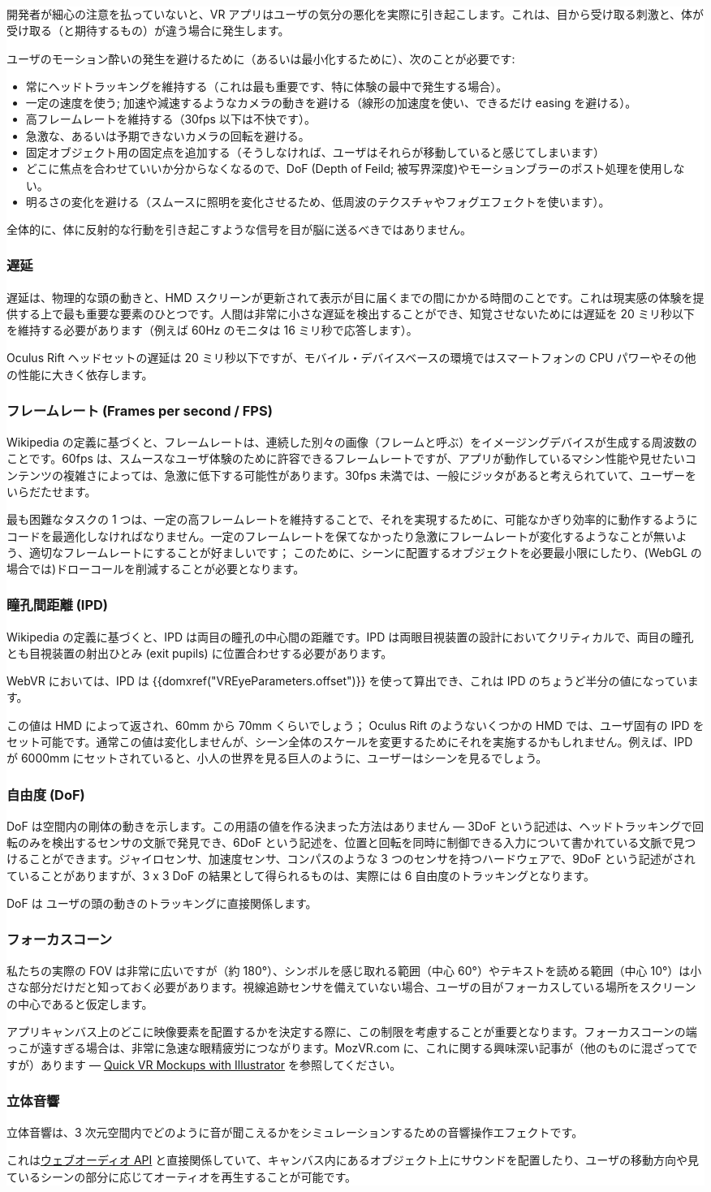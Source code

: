 開発者が細心の注意を払っていないと、VR アプリはユーザの気分の悪化を実際に引き起こします。これは、目から受け取る刺激と、体が受け取る（と期待するもの）が違う場合に発生します。

ユーザのモーション酔いの発生を避けるために（あるいは最小化するために）、次のことが必要です:

- 常にヘッドトラッキングを維持する（これは最も重要です、特に体験の最中で発生する場合）。
- 一定の速度を使う; 加速や減速するようなカメラの動きを避ける（線形の加速度を使い、できるだけ easing を避ける）。
- 高フレームレートを維持する（30fps 以下は不快です）。
- 急激な、あるいは予期できないカメラの回転を避ける。
- 固定オブジェクト用の固定点を追加する（そうしなければ、ユーザはそれらが移動していると感じてしまいます）
- どこに焦点を合わせていいか分からなくなるので、DoF (Depth of Feild; 被写界深度)やモーションブラーのポスト処理を使用しない。
- 明るさの変化を避ける（スムースに照明を変化させるため、低周波のテクスチャやフォグエフェクトを使います）。

全体的に、体に反射的な行動を引き起こすような信号を目が脳に送るべきではありません。

### 遅延

遅延は、物理的な頭の動きと、HMD スクリーンが更新されて表示が目に届くまでの間にかかる時間のことです。これは現実感の体験を提供する上で最も重要な要素のひとつです。人間は非常に小さな遅延を検出することができ、知覚させないためには遅延を 20 ミリ秒以下を維持する必要があります（例えば 60Hz のモニタは 16 ミリ秒で応答します）。

Oculus Rift ヘッドセットの遅延は 20 ミリ秒以下ですが、モバイル・デバイスベースの環境ではスマートフォンの CPU パワーやその他の性能に大きく依存します。

### フレームレート (Frames per second / FPS)

Wikipedia の定義に基づくと、フレームレートは、連続した別々の画像（フレームと呼ぶ）をイメージングデバイスが生成する周波数のことです。60fps は、スムースなユーザ体験のために許容できるフレームレートですが、アプリが動作しているマシン性能や見せたいコンテンツの複雑さによっては、急激に低下する可能性があります。30fps 未満では、一般にジッタがあると考えられていて、ユーザーをいらだたせます。

最も困難なタスクの 1 つは、一定の高フレームレートを維持することで、それを実現するために、可能なかぎり効率的に動作するようにコードを最適化しなければなりません。一定のフレームレートを保てなかったり急激にフレームレートが変化するようなことが無いよう、適切なフレームレートにすることが好ましいです； このために、シーンに配置するオブジェクトを必要最小限にしたり、(WebGL の場合では)ドローコールを削減することが必要となります。

### 瞳孔間距離 (IPD)

Wikipedia の定義に基づくと、IPD は両目の瞳孔の中心間の距離です。IPD は両眼目視装置の設計においてクリティカルで、両目の瞳孔とも目視装置の射出ひとみ (exit pupils) に位置合わせする必要があります。

WebVR においては、IPD は {{domxref("VREyeParameters.offset")}} を使って算出でき、これは IPD のちょうど半分の値になっています。

この値は HMD によって返され、60mm から 70mm くらいでしょう； Oculus Rift のようないくつかの HMD では、ユーザ固有の IPD をセット可能です。通常この値は変化しませんが、シーン全体のスケールを変更するためにそれを実施するかもしれません。例えば、IPD が 6000mm にセットされていると、小人の世界を見る巨人のように、ユーザーはシーンを見るでしょう。

### 自由度 (DoF)

DoF は空間内の剛体の動きを示します。この用語の値を作る決まった方法はありません — 3DoF という記述は、ヘッドトラッキングで回転のみを検出するセンサの文脈で発見でき、6DoF という記述を、位置と回転を同時に制御できる入力について書かれている文脈で見つけることができます。ジャイロセンサ、加速度センサ、コンパスのような 3 つのセンサを持つハードウェアで、9DoF という記述がされていることがありますが、3 x 3 DoF の結果として得られるものは、実際には 6 自由度のトラッキングとなります。

DoF は ユーザの頭の動きのトラッキングに直接関係します。

### フォーカスコーン

私たちの実際の FOV は非常に広いですが（約 180°）、シンボルを感じ取れる範囲（中心 60°）やテキストを読める範囲（中心 10°）は小さな部分だけだと知っておく必要があります。視線追跡センサを備えていない場合、ユーザの目がフォーカスしている場所をスクリーンの中心であると仮定します。

アプリキャンバス上のどこに映像要素を配置するかを決定する際に、この制限を考慮することが重要となります。フォーカスコーンの端っこが遠すぎる場合は、非常に急速な眼精疲労につながります。MozVR.com に、これに関する興味深い記事が（他のものに混ざってですが）あります — [Quick VR Mockups with Illustrator](https://blog.mozvr.com/quick-vr-prototypes/) を参照してください。

### 立体音響

立体音響は、3 次元空間内でどのように音が聞こえるかをシミュレーションするための音響操作エフェクトです。

これは[ウェブオーディオ API](/ja/docs/Web/API/Web_Audio_API) と直接関係していて、キャンバス内にあるオブジェクト上にサウンドを配置したり、ユーザの移動方向や見ているシーンの部分に応じてオーティオを再生することが可能です。
